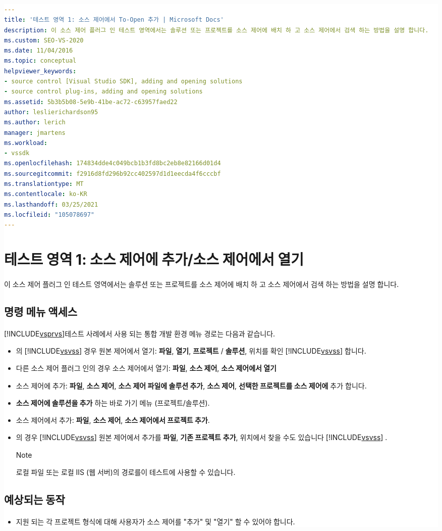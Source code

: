 ```yaml
---
title: '테스트 영역 1: 소스 제어에서 To-Open 추가 | Microsoft Docs'
description: 이 소스 제어 플러그 인 테스트 영역에서는 솔루션 또는 프로젝트를 소스 제어에 배치 하 고 소스 제어에서 검색 하는 방법을 설명 합니다.
ms.custom: SEO-VS-2020
ms.date: 11/04/2016
ms.topic: conceptual
helpviewer_keywords:
- source control [Visual Studio SDK], adding and opening solutions
- source control plug-ins, adding and opening solutions
ms.assetid: 5b3b5b08-5e9b-41be-ac72-c63957faed22
author: leslierichardson95
ms.author: lerich
manager: jmartens
ms.workload:
- vssdk
ms.openlocfilehash: 174834dde4c049bcb1b3fd8bc2eb8e82166d01d4
ms.sourcegitcommit: f2916d8fd296b92cc402597d1d1eecda4f6cccbf
ms.translationtype: MT
ms.contentlocale: ko-KR
ms.lasthandoff: 03/25/2021
ms.locfileid: "105078697"
---
```

# <a name="test-area-1-add-toopen-from-source-control"></a>테스트 영역 1: 소스 제어에 추가/소스 제어에서 열기
이 소스 제어 플러그 인 테스트 영역에서는 솔루션 또는 프로젝트를 소스 제어에 배치 하 고 소스 제어에서 검색 하는 방법을 설명 합니다.

## <a name="command-menu-access"></a>명령 메뉴 액세스
 [!INCLUDE[vsprvs](../../code-quality/includes/vsprvs_md.md)]테스트 사례에서 사용 되는 통합 개발 환경 메뉴 경로는 다음과 같습니다.

- 의 [!INCLUDE[vsvss](../../extensibility/includes/vsvss_md.md)] 경우 원본 제어에서 열기: **파일**, **열기**, **프로젝트** / **솔루션**, 위치를 확인 [!INCLUDE[vsvss](../../extensibility/includes/vsvss_md.md)] 합니다.

- 다른 소스 제어 플러그 인의 경우 소스 제어에서 열기: **파일**, **소스 제어**, **소스 제어에서 열기**

- 소스 제어에 추가: **파일**, **소스 제어**, **소스 제어 파일에 솔루션 추가**, **소스 제어**, **선택한 프로젝트를 소스 제어에** 추가 합니다.

- **소스 제어에 솔루션을 추가** 하는 바로 가기 메뉴 (프로젝트/솔루션).

- 소스 제어에서 추가: **파일**, **소스 제어**, **소스 제어에서 프로젝트 추가**.

- 의 경우 [!INCLUDE[vsvss](../../extensibility/includes/vsvss_md.md)] 원본 제어에서 추가를 **파일**, **기존 프로젝트** **추가**, 위치에서 찾을 수도 있습니다 [!INCLUDE[vsvss](../../extensibility/includes/vsvss_md.md)] .

  > [!NOTE]
  > 로컬 파일 또는 로컬 IIS (웹 서버)의 경로를이 테스트에 사용할 수 있습니다.

## <a name="expected-behavior"></a>예상되는 동작

- 지원 되는 각 프로젝트 형식에 대해 사용자가 소스 제어를 "추가" 및 "열기" 할 수 있어야 합니다.
